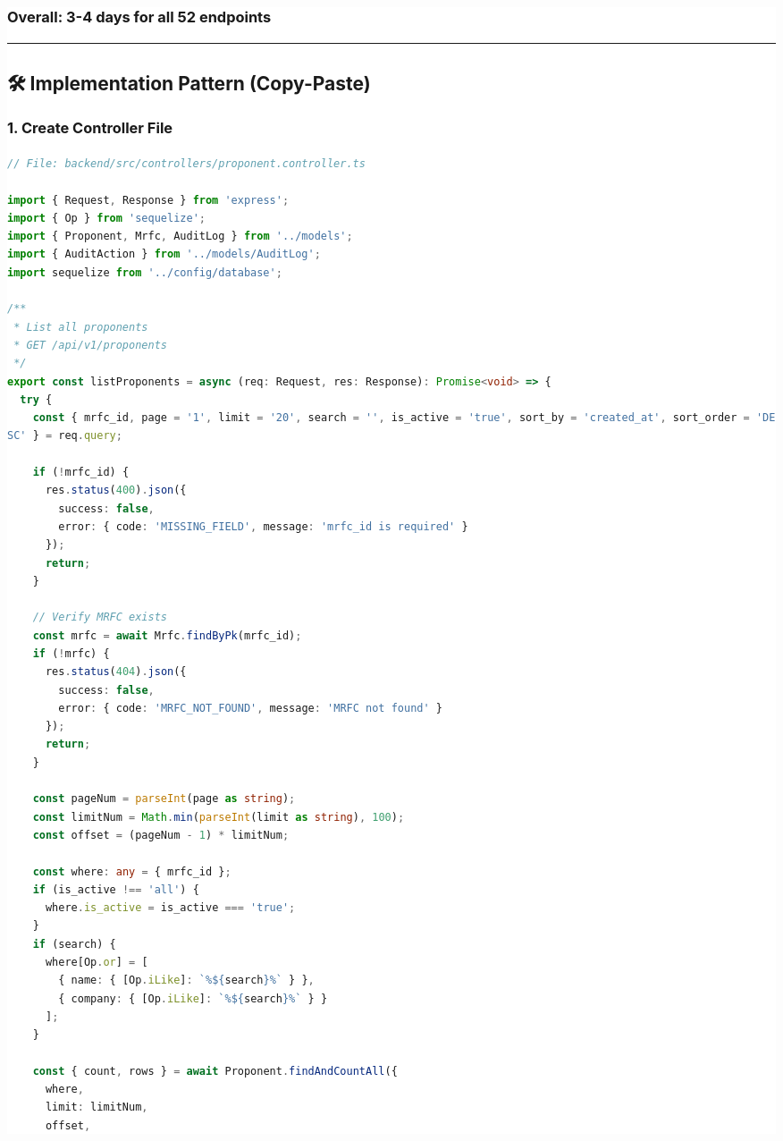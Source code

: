 ### Overall: 3-4 days for all 52 endpoints

---

## 🛠️ Implementation Pattern (Copy-Paste)

### 1. Create Controller File
```typescript
// File: backend/src/controllers/proponent.controller.ts

import { Request, Response } from 'express';
import { Op } from 'sequelize';
import { Proponent, Mrfc, AuditLog } from '../models';
import { AuditAction } from '../models/AuditLog';
import sequelize from '../config/database';

/**
 * List all proponents
 * GET /api/v1/proponents
 */
export const listProponents = async (req: Request, res: Response): Promise<void> => {
  try {
    const { mrfc_id, page = '1', limit = '20', search = '', is_active = 'true', sort_by = 'created_at', sort_order = 'DESC' } = req.query;

    if (!mrfc_id) {
      res.status(400).json({
        success: false,
        error: { code: 'MISSING_FIELD', message: 'mrfc_id is required' }
      });
      return;
    }

    // Verify MRFC exists
    const mrfc = await Mrfc.findByPk(mrfc_id);
    if (!mrfc) {
      res.status(404).json({
        success: false,
        error: { code: 'MRFC_NOT_FOUND', message: 'MRFC not found' }
      });
      return;
    }

    const pageNum = parseInt(page as string);
    const limitNum = Math.min(parseInt(limit as string), 100);
    const offset = (pageNum - 1) * limitNum;

    const where: any = { mrfc_id };
    if (is_active !== 'all') {
      where.is_active = is_active === 'true';
    }
    if (search) {
      where[Op.or] = [
        { name: { [Op.iLike]: `%${search}%` } },
        { company: { [Op.iLike]: `%${search}%` } }
      ];
    }

    const { count, rows } = await Proponent.findAndCountAll({
      where,
      limit: limitNum,
      offset,
```